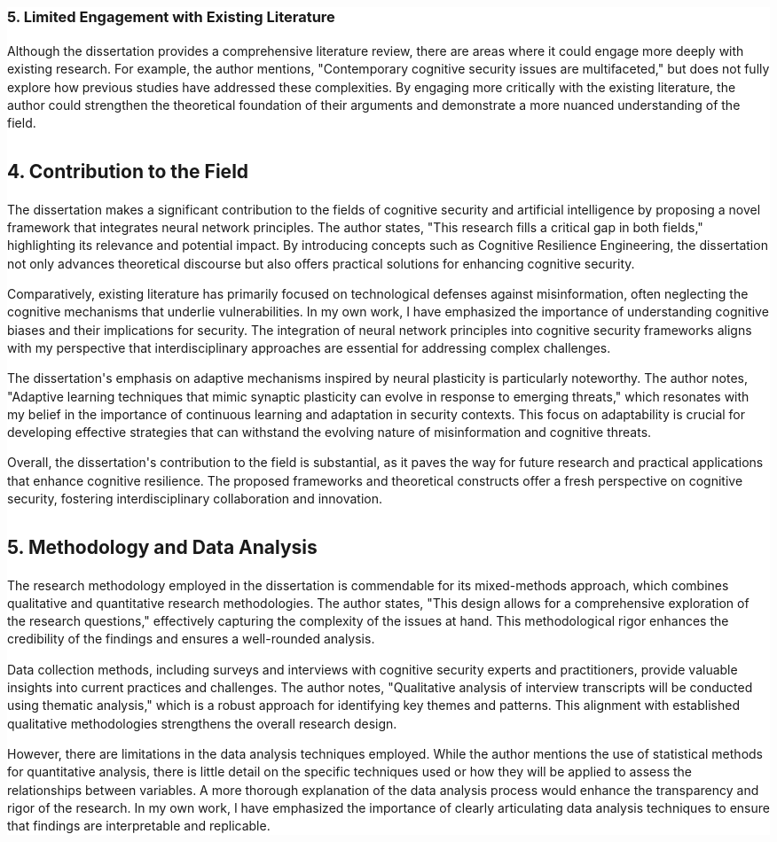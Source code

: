 ### 5. Limited Engagement with Existing Literature
Although the dissertation provides a comprehensive literature review, there are areas where it could engage more deeply with existing research. For example, the author mentions, "Contemporary cognitive security issues are multifaceted," but does not fully explore how previous studies have addressed these complexities. By engaging more critically with the existing literature, the author could strengthen the theoretical foundation of their arguments and demonstrate a more nuanced understanding of the field.

## 4. Contribution to the Field

The dissertation makes a significant contribution to the fields of cognitive security and artificial intelligence by proposing a novel framework that integrates neural network principles. The author states, "This research fills a critical gap in both fields," highlighting its relevance and potential impact. By introducing concepts such as Cognitive Resilience Engineering, the dissertation not only advances theoretical discourse but also offers practical solutions for enhancing cognitive security.

Comparatively, existing literature has primarily focused on technological defenses against misinformation, often neglecting the cognitive mechanisms that underlie vulnerabilities. In my own work, I have emphasized the importance of understanding cognitive biases and their implications for security. The integration of neural network principles into cognitive security frameworks aligns with my perspective that interdisciplinary approaches are essential for addressing complex challenges.

The dissertation's emphasis on adaptive mechanisms inspired by neural plasticity is particularly noteworthy. The author notes, "Adaptive learning techniques that mimic synaptic plasticity can evolve in response to emerging threats," which resonates with my belief in the importance of continuous learning and adaptation in security contexts. This focus on adaptability is crucial for developing effective strategies that can withstand the evolving nature of misinformation and cognitive threats.

Overall, the dissertation's contribution to the field is substantial, as it paves the way for future research and practical applications that enhance cognitive resilience. The proposed frameworks and theoretical constructs offer a fresh perspective on cognitive security, fostering interdisciplinary collaboration and innovation.

## 5. Methodology and Data Analysis

The research methodology employed in the dissertation is commendable for its mixed-methods approach, which combines qualitative and quantitative research methodologies. The author states, "This design allows for a comprehensive exploration of the research questions," effectively capturing the complexity of the issues at hand. This methodological rigor enhances the credibility of the findings and ensures a well-rounded analysis.

Data collection methods, including surveys and interviews with cognitive security experts and practitioners, provide valuable insights into current practices and challenges. The author notes, "Qualitative analysis of interview transcripts will be conducted using thematic analysis," which is a robust approach for identifying key themes and patterns. This alignment with established qualitative methodologies strengthens the overall research design.

However, there are limitations in the data analysis techniques employed. While the author mentions the use of statistical methods for quantitative analysis, there is little detail on the specific techniques used or how they will be applied to assess the relationships between variables. A more thorough explanation of the data analysis process would enhance the transparency and rigor of the research. In my own work, I have emphasized the importance of clearly articulating data analysis techniques to ensure that findings are interpretable and replicable.
